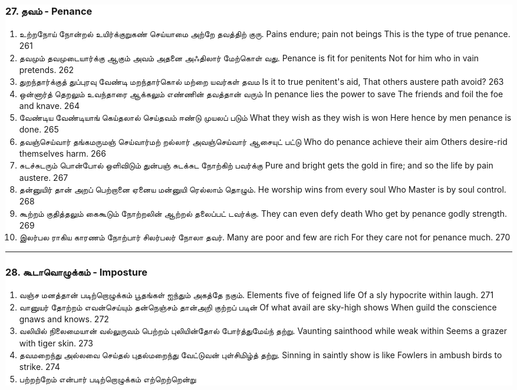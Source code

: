 ### 27. தவம் - Penance

1. உற்றநோய் நோன்றல் உயிர்க்குறுகண் செய்யாமை
அற்றே தவத்திற் குரு.
Pains endure; pain not beings
This is the type of true penance. 261
2. தவமும் தவமுடையார்க்கு ஆகும் அவம் அதனை
அஃதிலார் மேற்கொள் வது.
Penance is fit for penitents
Not for him who in vain pretends. 262
3. துறந்தார்க்குத் துப்புரவு வேண்டி மறந்தார்கொல்
மற்றை யவர்கள் தவம
Is it to true penitent's aid,
That others austere path avoid? 263
4. ஒன்னார்த் தெறலும் உவந்தாரை ஆக்கலும்
எண்ணின் தவத்தான் வரும்
In penance lies the power to save
The friends and foil the foe and knave. 264
5. வேண்டிய வேண்டியாங் கெய்தலால் செய்தவம்
ஈண்டு முயலப் படும்
What they wish as they wish is won
Here hence by men penance is done. 265
6. தவஞ்செய்வார் தங்கமருமஞ் செய்வார்மற் றல்லார்
அவஞ்செய்வார் ஆசையுட் பட்டு
Who do penance achieve their aim
Others desire-rid themselves harm. 266
7. சுடச்சுடரும் பொன்போல் ஒளிவிடும் துன்பஞ்
சுடக்சுட நோற்கிற் பவர்க்கு
Pure and bright gets the gold in fire;
and so the life by pain austere. 267
8. தன்னுயிர் தான் அறப் பெற்றானை ஏனைய
மன்னுயி ரெல்லாம் தொழும்.
He worship wins from every soul
Who Master is by soul control. 268
9. கூற்றம் குதித்தலும் கைகூடும் நோற்றலின்
ஆற்றல் தலைப்பட் டவர்க்கு.
They can even defy death
Who get by penance godly strength. 269
10. இலர்பல ராகிய காரணம் நோற்பார்
சிலர்பலர் நோலா தவர்.
Many are poor and few are rich
For they care not for penance much. 270
---------

### 28. கூடாவொழுக்கம் - Imposture

1. வஞ்ச மனத்தான் படிற்றொழுக்கம் பூதங்கள்
ஐந்தும் அகத்தே நகும்.
Elements five of feigned life
Of a sly hypocrite within laugh. 271
2. வானுயர் தோற்றம் எவன்செய்யும் தன்நெஞ்சம்
தான்அறி குற்றப் படின்
Of what avail are sky-high shows
When guild the conscience gnaws and knows. 272
3. வலியில் நிலைமையான் வல்லுருவம் பெற்றம்
புலியின்தோல் போர்த்துமேய்ந் தற்று.
Vaunting sainthood while weak within
Seems a grazer with tiger skin. 273
4. தவமறைந்து அல்லவை செய்தல் புதல்மறைந்து
வேட்டுவன் புள்சிமிழ்த் தற்று.
Sinning in saintly show is like
Fowlers in ambush birds to strike. 274
5. பற்றற்றேம் என்பார் படிற்றொழுக்கம் எற்றெற்றென்று
